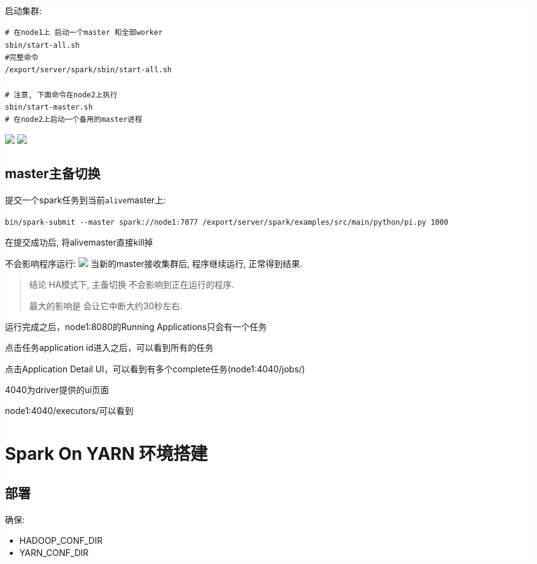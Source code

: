 
启动集群:


```shell
# 在node1上 启动一个master 和全部worker
sbin/start-all.sh
#完整命令
/export/server/spark/sbin/start-all.sh

# 注意, 下面命令在node2上执行
sbin/start-master.sh
# 在node2上启动一个备用的master进程
```
![](https://pybd.yuque.com/api/filetransfer/images?url=https%3A%2F%2Fimage-set.oss-cn-zhangjiakou.aliyuncs.com%2Fimg-out%2F2021%2F09%2F08%2F20210908162145.png&sign=c91a0734a2253c8d5502c116be7c8ae516af6bd9bed835bb25698d6cd4852203#from=url&id=CK971&margin=%5Bobject%20Object%5D&originHeight=366&originWidth=888&originalType=binary&ratio=1&status=done&style=none)
![](https://pybd.yuque.com/api/filetransfer/images?url=https%3A%2F%2Fimage-set.oss-cn-zhangjiakou.aliyuncs.com%2Fimg-out%2F2021%2F09%2F08%2F20210908162112.png&sign=7bad1d23f0bbc110082c84a1432f50ac211f3114c786eb01df7d4691e83fad21#from=url&id=BTOB5&margin=%5Bobject%20Object%5D&originHeight=440&originWidth=858&originalType=binary&ratio=1&status=done&style=none)
## master主备切换


提交一个spark任务到当前`alive`master上:


```shell
bin/spark-submit --master spark://node1:7077 /export/server/spark/examples/src/main/python/pi.py 1000
```


在提交成功后, 将alivemaster直接kill掉

不会影响程序运行:
![](https://pybd.yuque.com/api/filetransfer/images?url=https%3A%2F%2Fimage-set.oss-cn-zhangjiakou.aliyuncs.com%2Fimg-out%2F2021%2F09%2F08%2F20210908162555.png&sign=6c267116ad788645fdc2af413af7ac1c6e22ae0d655afe3dd4fda1117f6d5253#from=url&id=AAdNb&margin=%5Bobject%20Object%5D&originHeight=314&originWidth=1889&originalType=binary&ratio=1&status=done&style=none)
当新的master接收集群后, 程序继续运行, 正常得到结果.


> 结论 HA模式下, 主备切换 不会影响到正在运行的程序.
>  
> 最大的影响是 会让它中断大约30秒左右.

运行完成之后，node1:8080的Running Applications只会有一个任务

点击任务application id进入之后，可以看到所有的任务

点击Application Detail UI，可以看到有多个complete任务(node1:4040/jobs/)

4040为driver提供的ui页面

node1:4040/executors/可以看到

# Spark On YARN 环境搭建
## 部署
确保:


- HADOOP_CONF_DIR
- YARN_CONF_DIR
